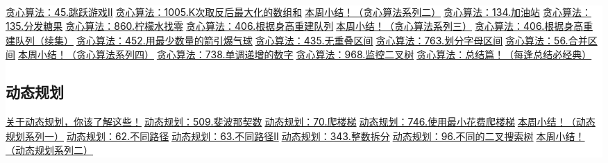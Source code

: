 [贪心算法：45.跳跃游戏II](https://github.com/youngyangyang04/leetcode-master/blob/master/problems/0045.跳跃游戏II.md)
[贪心算法：1005.K次取反后最大化的数组和](https://github.com/youngyangyang04/leetcode-master/blob/master/problems/1005.K次取反后最大化的数组和.md)
[本周小结！（贪心算法系列二）](https://github.com/youngyangyang04/leetcode-master/blob/master/problems/周总结/20201203贪心周末总结.md)
[贪心算法：134.加油站](https://github.com/youngyangyang04/leetcode-master/blob/master/problems/0134.加油站.md)
[贪心算法：135.分发糖果](https://github.com/youngyangyang04/leetcode-master/blob/master/problems/0135.分发糖果.md)
[贪心算法：860.柠檬水找零](https://github.com/youngyangyang04/leetcode-master/blob/master/problems/0860.柠檬水找零.md)
[贪心算法：406.根据身高重建队列](https://github.com/youngyangyang04/leetcode-master/blob/master/problems/0406.根据身高重建队列.md)
[本周小结！（贪心算法系列三）](https://github.com/youngyangyang04/leetcode-master/blob/master/problems/周总结/20201217贪心周末总结.md)
[贪心算法：406.根据身高重建队列（续集）](https://github.com/youngyangyang04/leetcode-master/blob/master/problems/根据身高重建队列（vector原理讲解）.md)
[贪心算法：452.用最少数量的箭引爆气球](https://github.com/youngyangyang04/leetcode-master/blob/master/problems/0452.用最少数量的箭引爆气球.md)
[贪心算法：435.无重叠区间](https://github.com/youngyangyang04/leetcode-master/blob/master/problems/0435.无重叠区间.md)
[贪心算法：763.划分字母区间](https://github.com/youngyangyang04/leetcode-master/blob/master/problems/0763.划分字母区间.md)
[贪心算法：56.合并区间](https://github.com/youngyangyang04/leetcode-master/blob/master/problems/0056.合并区间.md)
[本周小结！（贪心算法系列四）](https://github.com/youngyangyang04/leetcode-master/blob/master/problems/周总结/20201224贪心周末总结.md)
[贪心算法：738.单调递增的数字](https://github.com/youngyangyang04/leetcode-master/blob/master/problems/0738.单调递增的数字.md)
[贪心算法：968.监控二叉树](https://github.com/youngyangyang04/leetcode-master/blob/master/problems/0968.监控二叉树.md)
[贪心算法：总结篇！（每逢总结必经典）](https://github.com/youngyangyang04/leetcode-master/blob/master/problems/贪心算法总结篇.md)

## 动态规划


[关于动态规划，你该了解这些！](https://github.com/youngyangyang04/leetcode-master/blob/master/problems/动态规划理论基础.md)
[动态规划：509.斐波那契数](https://github.com/youngyangyang04/leetcode-master/blob/master/problems/0509.斐波那契数.md)
[动态规划：70.爬楼梯](https://github.com/youngyangyang04/leetcode-master/blob/master/problems/0070.爬楼梯.md)
[动态规划：746.使用最小花费爬楼梯](https://github.com/youngyangyang04/leetcode-master/blob/master/problems/0746.使用最小花费爬楼梯.md)
[本周小结！（动态规划系列一）](https://github.com/youngyangyang04/leetcode-master/blob/master/problems/周总结/20210107动规周末总结.md)
[动态规划：62.不同路径](https://github.com/youngyangyang04/leetcode-master/blob/master/problems/0062.不同路径.md)
[动态规划：63.不同路径II](https://github.com/youngyangyang04/leetcode-master/blob/master/problems/0063.不同路径II.md)
[动态规划：343.整数拆分](https://github.com/youngyangyang04/leetcode-master/blob/master/problems/0343.整数拆分.md)
[动态规划：96.不同的二叉搜索树](https://github.com/youngyangyang04/leetcode-master/blob/master/problems/0096.不同的二叉搜索树.md)
[本周小结！（动态规划系列二）](https://github.com/youngyangyang04/leetcode-master/blob/master/problems/周总结/20210114动规周末总结.md)
